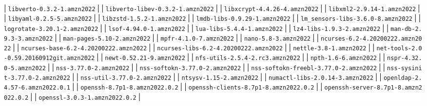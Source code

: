 |  `libverto-0.3.2-1.amzn2022`  | 
|  `libverto-libev-0.3.2-1.amzn2022`  | 
|  `libxcrypt-4.4.26-4.amzn2022`  | 
|  `libxml2-2.9.14-1.amzn2022`  | 
|  `libyaml-0.2.5-5.amzn2022`  | 
|  `libzstd-1.5.2-1.amzn2022`  | 
|  `lmdb-libs-0.9.29-1.amzn2022`  | 
|  `lm_sensors-libs-3.6.0-8.amzn2022`  | 
|  `logrotate-3.20.1-2.amzn2022`  | 
|  `lsof-4.94.0-1.amzn2022`  | 
|  `lua-libs-5.4.4-1.amzn2022`  | 
|  `lz4-libs-1.9.3-2.amzn2022`  | 
|  `man-db-2.9.3-3.amzn2022`  | 
|  `man-pages-5.10-2.amzn2022`  | 
|  `mpfr-4.1.0-7.amzn2022`  | 
|  `nano-5.8-3.amzn2022`  | 
|  `ncurses-6.2-4.20200222.amzn2022`  | 
|  `ncurses-base-6.2-4.20200222.amzn2022`  | 
|  `ncurses-libs-6.2-4.20200222.amzn2022`  | 
|  `nettle-3.8-1.amzn2022`  | 
|  `net-tools-2.0-0.59.20160912git.amzn2022`  | 
|  `newt-0.52.21-9.amzn2022`  | 
|  `nfs-utils-2.5.4-2.rc3.amzn2022`  | 
|  `npth-1.6-6.amzn2022`  | 
|  `nspr-4.32.0-5.amzn2022`  | 
|  `nss-3.77.0-2.amzn2022`  | 
|  `nss-softokn-3.77.0-2.amzn2022`  | 
|  `nss-softokn-freebl-3.77.0-2.amzn2022`  | 
|  `nss-sysinit-3.77.0-2.amzn2022`  | 
|  `nss-util-3.77.0-2.amzn2022`  | 
|  `ntsysv-1.15-2.amzn2022`  | 
|  `numactl-libs-2.0.14-3.amzn2022`  | 
|  `openldap-2.4.57-6.amzn2022.0.1`  | 
|  `openssh-8.7p1-8.amzn2022.0.2`  | 
|  `openssh-clients-8.7p1-8.amzn2022.0.2`  | 
|  `openssh-server-8.7p1-8.amzn2022.0.2`  | 
|  `openssl-3.0.3-1.amzn2022.0.2`  | 